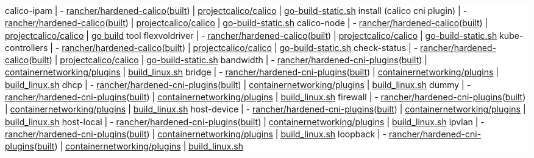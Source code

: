 calico-ipam | - [rancher/hardened-calico](https://hub.docker.com/r/rancher/hardened-calico/tags)([built](https://github.com/rancher/image-build-calico/blob/master/Dockerfile#L68)) | [projectcalico/calico](https://github.com/projectcalico/calico/blob/master/go.mod) | [go-build-static.sh](https://github.com/rancher/image-build-base/blob/master/scripts/go-build-static.sh)
install (calico cni plugin) | - [rancher/hardened-calico](https://hub.docker.com/r/rancher/hardened-calico/tags)([built](https://github.com/rancher/image-build-calico/blob/master/Dockerfile#L68)) | [projectcalico/calico](https://github.com/projectcalico/calico/blob/master/go.mod) | [go-build-static.sh](https://github.com/rancher/image-build-base/blob/master/scripts/go-build-static.sh)
calico-node | - [rancher/hardened-calico](https://hub.docker.com/r/rancher/hardened-calico/tags)([built](https://github.com/rancher/image-build-calico/blob/master/Dockerfile#L90)) | [projectcalico/calico](https://github.com/projectcalico/calico/blob/master/go.mod) | [go build](https://pkg.go.dev/cmd/go#hdr-Compile_packages_and_dependencies) tool
flexvoldriver | - [rancher/hardened-calico](https://hub.docker.com/r/rancher/hardened-calico/tags)([built](https://github.com/rancher/image-build-calico/blob/master/Dockerfile#L116)) | [projectcalico/calico](https://github.com/projectcalico/calico/blob/master/go.mod) | [go-build-static.sh](https://github.com/rancher/image-build-base/blob/master/scripts/go-build-static.sh)
kube-controllers | - [rancher/hardened-calico](https://hub.docker.com/r/rancher/hardened-calico/tags)([built](https://github.com/rancher/image-build-calico/blob/master/Dockerfile#L127)) | [projectcalico/calico](https://github.com/projectcalico/calico/blob/master/go.mod) | [go-build-static.sh](https://github.com/rancher/image-build-base/blob/master/scripts/go-build-static.sh)
check-status | - [rancher/hardened-calico](https://hub.docker.com/r/rancher/hardened-calico/tags)([built](https://github.com/rancher/image-build-calico/blob/master/Dockerfile#L130)) | [projectcalico/calico](https://github.com/projectcalico/calico/blob/master/go.mod) | [go-build-static.sh](https://github.com/rancher/image-build-base/blob/master/scripts/go-build-static.sh)
bandwidth | - [rancher/hardened-cni-plugins](https://hub.docker.com/r/rancher/hardened-cni-plugins/tags)([built](https://github.com/rancher/image-build-cni-plugins/blob/main/Dockerfile#L18)) | [containernetworking/plugins](https://github.com/containernetworking/plugins/blob/main/go.mod) | [build_linux.sh](https://github.com/containernetworking/plugins/blob/main/build_linux.sh#L20)
bridge | - [rancher/hardened-cni-plugins](https://hub.docker.com/r/rancher/hardened-cni-plugins/tags)([built](https://github.com/rancher/image-build-cni-plugins/blob/main/Dockerfile#L18)) | [containernetworking/plugins](https://github.com/containernetworking/plugins/blob/main/go.mod) | [build_linux.sh](https://github.com/containernetworking/plugins/blob/main/build_linux.sh#L20)
dhcp | - [rancher/hardened-cni-plugins](https://hub.docker.com/r/rancher/hardened-cni-plugins/tags)([built](https://github.com/rancher/image-build-cni-plugins/blob/main/Dockerfile#L18)) | [containernetworking/plugins](https://github.com/containernetworking/plugins/blob/main/go.mod) | [build_linux.sh](https://github.com/containernetworking/plugins/blob/main/build_linux.sh#L20)
dummy | - [rancher/hardened-cni-plugins](https://hub.docker.com/r/rancher/hardened-cni-plugins/tags)([built](https://github.com/rancher/image-build-cni-plugins/blob/main/Dockerfile#L18)) | [containernetworking/plugins](https://github.com/containernetworking/plugins/blob/main/go.mod) | [build_linux.sh](https://github.com/containernetworking/plugins/blob/main/build_linux.sh#L20)
firewall | - [rancher/hardened-cni-plugins](https://hub.docker.com/r/rancher/hardened-cni-plugins/tags)([built](https://github.com/rancher/image-build-cni-plugins/blob/main/Dockerfile#L18)) | [containernetworking/plugins](https://github.com/containernetworking/plugins/blob/main/go.mod) | [build_linux.sh](https://github.com/containernetworking/plugins/blob/main/build_linux.sh#L20)
host-device | - [rancher/hardened-cni-plugins](https://hub.docker.com/r/rancher/hardened-cni-plugins/tags)([built](https://github.com/rancher/image-build-cni-plugins/blob/main/Dockerfile#L18)) | [containernetworking/plugins](https://github.com/containernetworking/plugins/blob/main/go.mod) | [build_linux.sh](https://github.com/containernetworking/plugins/blob/main/build_linux.sh#L20)
host-local | - [rancher/hardened-cni-plugins](https://hub.docker.com/r/rancher/hardened-cni-plugins/tags)([built](https://github.com/rancher/image-build-cni-plugins/blob/main/Dockerfile#L18)) | [containernetworking/plugins](https://github.com/containernetworking/plugins/blob/main/go.mod) | [build_linux.sh](https://github.com/containernetworking/plugins/blob/main/build_linux.sh#L20)
ipvlan | - [rancher/hardened-cni-plugins](https://hub.docker.com/r/rancher/hardened-cni-plugins/tags)([built](https://github.com/rancher/image-build-cni-plugins/blob/main/Dockerfile#L18)) | [containernetworking/plugins](https://github.com/containernetworking/plugins/blob/main/go.mod) | [build_linux.sh](https://github.com/containernetworking/plugins/blob/main/build_linux.sh#L20)
loopback | - [rancher/hardened-cni-plugins](https://hub.docker.com/r/rancher/hardened-cni-plugins/tags)([built](https://github.com/rancher/image-build-cni-plugins/blob/main/Dockerfile#L18)) | [containernetworking/plugins](https://github.com/containernetworking/plugins/blob/main/go.mod) | [build_linux.sh](https://github.com/containernetworking/plugins/blob/main/build_linux.sh#L20)